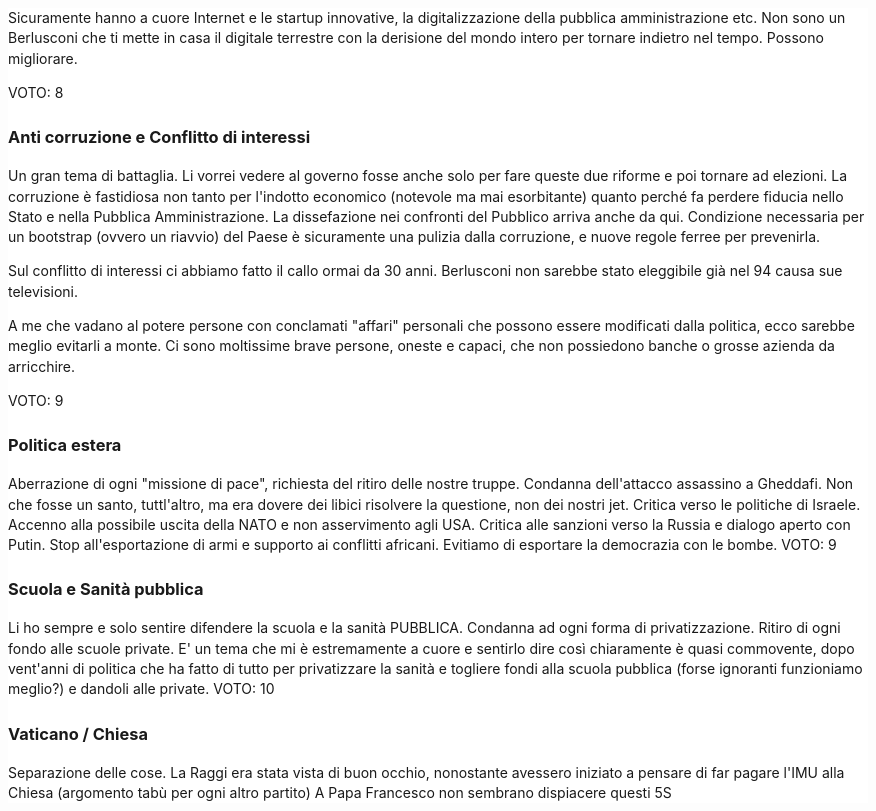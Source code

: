 Sicuramente hanno a cuore Internet e le startup innovative, la digitalizzazione della pubblica amministrazione etc.
Non sono un Berlusconi che ti mette in casa il digitale terrestre con la derisione del mondo intero per tornare indietro nel tempo.
Possono migliorare.

VOTO: 8

### Anti corruzione e Conflitto di interessi
Un gran tema di battaglia.
Li vorrei vedere al governo fosse anche solo per fare queste due riforme e poi tornare ad elezioni.
La corruzione è fastidiosa non tanto per l'indotto economico (notevole ma mai esorbitante) quanto perché fa perdere fiducia nello Stato e nella Pubblica Amministrazione.
La dissefazione nei confronti del Pubblico arriva anche da qui.
Condizione necessaria per un bootstrap (ovvero un riavvio) del Paese è sicuramente una pulizia dalla corruzione, e nuove regole ferree per prevenirla.

Sul conflitto di interessi ci abbiamo fatto il callo ormai da 30 anni.
Berlusconi non sarebbe stato eleggibile già nel 94 causa sue televisioni.

A me che vadano al potere persone con conclamati "affari" personali che possono essere modificati dalla politica, ecco sarebbe meglio evitarli a monte.
Ci sono moltissime brave persone, oneste e capaci, che non possiedono banche o grosse azienda da arricchire.

VOTO: 9

### Politica estera
Aberrazione di ogni "missione di pace", richiesta del ritiro delle nostre truppe.
Condanna dell'attacco assassino a Gheddafi. Non che fosse un santo, tuttl'altro, ma era dovere dei libici risolvere la questione, non dei nostri jet.
Critica verso le politiche di Israele.
Accenno alla possibile uscita della NATO e non asservimento agli USA.
Critica alle sanzioni verso la Russia e dialogo aperto con Putin.
Stop all'esportazione di armi e supporto ai conflitti africani.
Evitiamo di esportare la democrazia con le bombe.
VOTO: 9

### Scuola e Sanità pubblica
Li ho sempre e solo sentire difendere la scuola e la sanità PUBBLICA.
Condanna ad ogni forma di privatizzazione.
Ritiro di ogni fondo alle scuole private.
E' un tema che mi è estremamente a cuore e sentirlo dire così chiaramente è quasi commovente, dopo vent'anni di politica che ha fatto di tutto per privatizzare la sanità e togliere fondi alla scuola pubblica (forse ignoranti funzioniamo meglio?) e dandoli alle private.
VOTO: 10

### Vaticano / Chiesa
Separazione delle cose.
La Raggi era stata vista di buon occhio, nonostante avessero iniziato a pensare di far pagare l'IMU alla Chiesa (argomento tabù per ogni altro partito)
A Papa Francesco non sembrano dispiacere questi 5S
